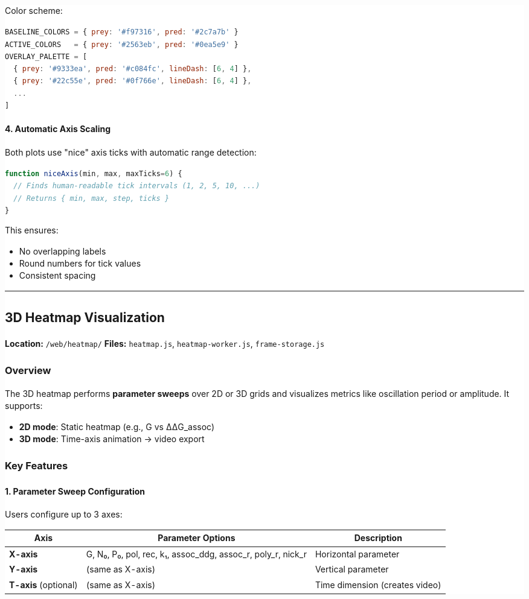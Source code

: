 Color scheme:
```javascript
BASELINE_COLORS = { prey: '#f97316', pred: '#2c7a7b' }
ACTIVE_COLORS   = { prey: '#2563eb', pred: '#0ea5e9' }
OVERLAY_PALETTE = [
  { prey: '#9333ea', pred: '#c084fc', lineDash: [6, 4] },
  { prey: '#22c55e', pred: '#0f766e', lineDash: [6, 4] },
  ...
]
```

#### 4. Automatic Axis Scaling

Both plots use "nice" axis ticks with automatic range detection:

```javascript
function niceAxis(min, max, maxTicks=6) {
  // Finds human-readable tick intervals (1, 2, 5, 10, ...)
  // Returns { min, max, step, ticks }
}
```

This ensures:
- No overlapping labels
- Round numbers for tick values
- Consistent spacing

---

## 3D Heatmap Visualization

**Location:** `/web/heatmap/`
**Files:** `heatmap.js`, `heatmap-worker.js`, `frame-storage.js`

### Overview

The 3D heatmap performs **parameter sweeps** over 2D or 3D grids and visualizes metrics like oscillation period or amplitude. It supports:

- **2D mode**: Static heatmap (e.g., G vs ΔΔG_assoc)
- **3D mode**: Time-axis animation → video export

### Key Features

#### 1. Parameter Sweep Configuration

Users configure up to 3 axes:

| Axis | Parameter Options | Description |
|------|------------------|-------------|
| **X-axis** | G, N₀, P₀, pol, rec, k₁, assoc_ddg, assoc_r, poly_r, nick_r | Horizontal parameter |
| **Y-axis** | (same as X-axis) | Vertical parameter |
| **T-axis** (optional) | (same as X-axis) | Time dimension (creates video) |
